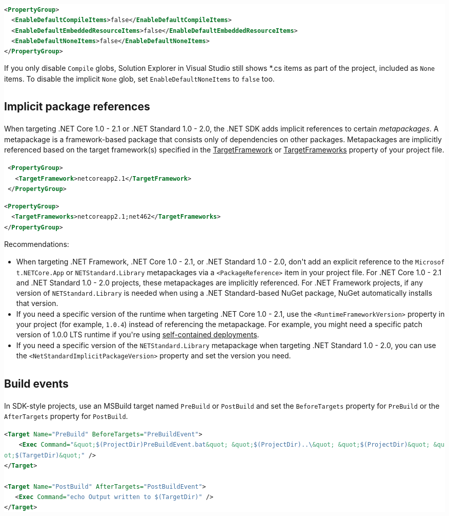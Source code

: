   ```xml
  <PropertyGroup>
    <EnableDefaultCompileItems>false</EnableDefaultCompileItems>
    <EnableDefaultEmbeddedResourceItems>false</EnableDefaultEmbeddedResourceItems>
    <EnableDefaultNoneItems>false</EnableDefaultNoneItems>
  </PropertyGroup>
  ```

  If you only disable `Compile` globs, Solution Explorer in Visual Studio still shows \*.cs items as part of the project, included as `None` items. To disable the implicit `None` glob, set `EnableDefaultNoneItems` to `false` too.

## Implicit package references

When targeting .NET Core 1.0 - 2.1 or .NET Standard 1.0 - 2.0, the .NET SDK adds implicit references to certain *metapackages*. A metapackage is a framework-based package that consists only of dependencies on other packages. Metapackages are implicitly referenced based on the target framework(s) specified in the [TargetFramework](msbuild-props.md#targetframework) or [TargetFrameworks](msbuild-props.md#targetframeworks) property of your project file.

```xml
 <PropertyGroup>
   <TargetFramework>netcoreapp2.1</TargetFramework>
 </PropertyGroup>
 ```

 ```xml
 <PropertyGroup>
   <TargetFrameworks>netcoreapp2.1;net462</TargetFrameworks>
 </PropertyGroup>
 ```

Recommendations:

- When targeting .NET Framework, .NET Core 1.0 - 2.1, or .NET Standard 1.0 - 2.0, don't add an explicit reference to the `Microsoft.NETCore.App` or `NETStandard.Library` metapackages via a `<PackageReference>` item in your project file. For .NET Core 1.0 - 2.1 and .NET Standard 1.0 - 2.0 projects, these metapackages are implicitly referenced. For .NET Framework projects, if any version of `NETStandard.Library` is needed when using a .NET Standard-based NuGet package, NuGet automatically installs that version.
- If you need a specific version of the runtime when targeting .NET Core 1.0 - 2.1, use the `<RuntimeFrameworkVersion>` property in your project (for example, `1.0.4`) instead of referencing the metapackage. For example, you might need a specific patch version of 1.0.0 LTS runtime if you're using [self-contained deployments](../deploying/index.md#publish-self-contained).
- If you need a specific version of the `NETStandard.Library` metapackage when targeting .NET Standard 1.0 - 2.0, you can use the `<NetStandardImplicitPackageVersion>` property and set the version you need.

## Build events

In SDK-style projects, use an MSBuild target named `PreBuild` or `PostBuild` and set the `BeforeTargets` property for `PreBuild` or the `AfterTargets` property for `PostBuild`.

```xml
<Target Name="PreBuild" BeforeTargets="PreBuildEvent">
    <Exec Command="&quot;$(ProjectDir)PreBuildEvent.bat&quot; &quot;$(ProjectDir)..\&quot; &quot;$(ProjectDir)&quot; &quot;$(TargetDir)&quot;" />
</Target>

<Target Name="PostBuild" AfterTargets="PostBuildEvent">
   <Exec Command="echo Output written to $(TargetDir)" />
</Target>
```
